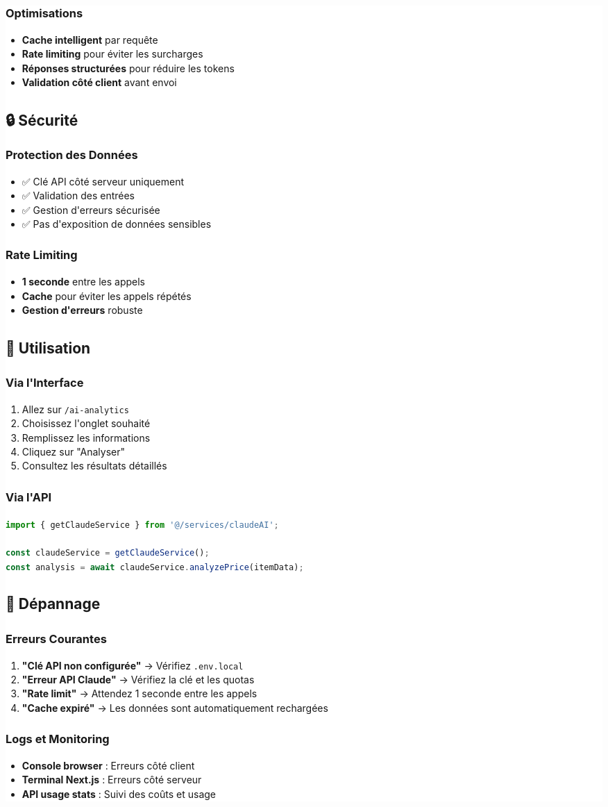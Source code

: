 ### **Optimisations**
- **Cache intelligent** par requête
- **Rate limiting** pour éviter les surcharges
- **Réponses structurées** pour réduire les tokens
- **Validation côté client** avant envoi

## 🔒 **Sécurité**

### **Protection des Données**
- ✅ Clé API côté serveur uniquement
- ✅ Validation des entrées
- ✅ Gestion d'erreurs sécurisée
- ✅ Pas d'exposition de données sensibles

### **Rate Limiting**
- **1 seconde** entre les appels
- **Cache** pour éviter les appels répétés
- **Gestion d'erreurs** robuste

## 📱 **Utilisation**

### **Via l'Interface**
1. Allez sur `/ai-analytics`
2. Choisissez l'onglet souhaité
3. Remplissez les informations
4. Cliquez sur "Analyser"
5. Consultez les résultats détaillés

### **Via l'API**
```typescript
import { getClaudeService } from '@/services/claudeAI';

const claudeService = getClaudeService();
const analysis = await claudeService.analyzePrice(itemData);
```

## 🚨 **Dépannage**

### **Erreurs Courantes**
1. **"Clé API non configurée"** → Vérifiez `.env.local`
2. **"Erreur API Claude"** → Vérifiez la clé et les quotas
3. **"Rate limit"** → Attendez 1 seconde entre les appels
4. **"Cache expiré"** → Les données sont automatiquement rechargées

### **Logs et Monitoring**
- **Console browser** : Erreurs côté client
- **Terminal Next.js** : Erreurs côté serveur
- **API usage stats** : Suivi des coûts et usage
